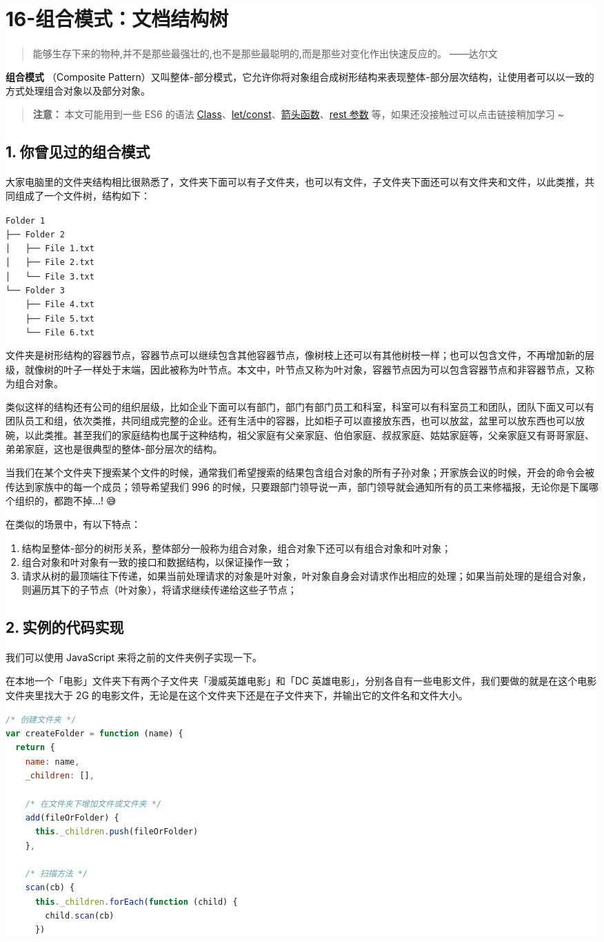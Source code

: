 # 16-组合模式：文档结构树



> 能够生存下来的物种,并不是那些最强壮的,也不是那些最聪明的,而是那些对变化作出快速反应的。 ——达尔文

**组合模式** （Composite Pattern）又叫整体-部分模式，它允许你将对象组合成树形结构来表现整体-部分层次结构，让使用者可以以一致的方式处理组合对象以及部分对象。

> **注意：** 本文可能用到一些 ES6 的语法 [Class](http://es6.ruanyifeng.com/#docs/class)、[let/const](http://es6.ruanyifeng.com/#docs/let)、[箭头函数](http://es6.ruanyifeng.com/#docs/function)、[rest 参数](http://es6.ruanyifeng.com/#docs/function) 等，如果还没接触过可以点击链接稍加学习 ~

## 1. 你曾见过的组合模式

大家电脑里的文件夹结构相比很熟悉了，文件夹下面可以有子文件夹，也可以有文件，子文件夹下面还可以有文件夹和文件，以此类推，共同组成了一个文件树，结构如下：

```bash
Folder 1
├── Folder 2
│   ├── File 1.txt
│   ├── File 2.txt
│   └── File 3.txt
└── Folder 3
    ├── File 4.txt
    ├── File 5.txt
    └── File 6.txt
```

文件夹是树形结构的容器节点，容器节点可以继续包含其他容器节点，像树枝上还可以有其他树枝一样；也可以包含文件，不再增加新的层级，就像树的叶子一样处于末端，因此被称为叶节点。本文中，叶节点又称为叶对象，容器节点因为可以包含容器节点和非容器节点，又称为组合对象。

类似这样的结构还有公司的组织层级，比如企业下面可以有部门，部门有部门员工和科室，科室可以有科室员工和团队，团队下面又可以有团队员工和组，依次类推，共同组成完整的企业。还有生活中的容器，比如柜子可以直接放东西，也可以放盆，盆里可以放东西也可以放碗，以此类推。甚至我们的家庭结构也属于这种结构，祖父家庭有父亲家庭、伯伯家庭、叔叔家庭、姑姑家庭等，父亲家庭又有哥哥家庭、弟弟家庭，这也是很典型的整体-部分层次的结构。

当我们在某个文件夹下搜索某个文件的时候，通常我们希望搜索的结果包含组合对象的所有子孙对象；开家族会议的时候，开会的命令会被传达到家族中的每一个成员；领导希望我们 996 的时候，只要跟部门领导说一声，部门领导就会通知所有的员工来修福报，无论你是下属哪个组织的，都跑不掉…! 😅

在类似的场景中，有以下特点：

1. 结构呈整体-部分的树形关系，整体部分一般称为组合对象，组合对象下还可以有组合对象和叶对象；
2. 组合对象和叶对象有一致的接口和数据结构，以保证操作一致；
3. 请求从树的最顶端往下传递，如果当前处理请求的对象是叶对象，叶对象自身会对请求作出相应的处理；如果当前处理的是组合对象，则遍历其下的子节点（叶对象），将请求继续传递给这些子节点；

## 2. 实例的代码实现

我们可以使用 JavaScript 来将之前的文件夹例子实现一下。

在本地一个「电影」文件夹下有两个子文件夹「漫威英雄电影」和「DC 英雄电影」，分别各自有一些电影文件，我们要做的就是在这个电影文件夹里找大于 2G 的电影文件，无论是在这个文件夹下还是在子文件夹下，并输出它的文件名和文件大小。

```javascript
/* 创建文件夹 */
var createFolder = function (name) {
  return {
    name: name,
    _children: [],

    /* 在文件夹下增加文件或文件夹 */
    add(fileOrFolder) {
      this._children.push(fileOrFolder)
    },

    /* 扫描方法 */
    scan(cb) {
      this._children.forEach(function (child) {
        child.scan(cb)
      })
```